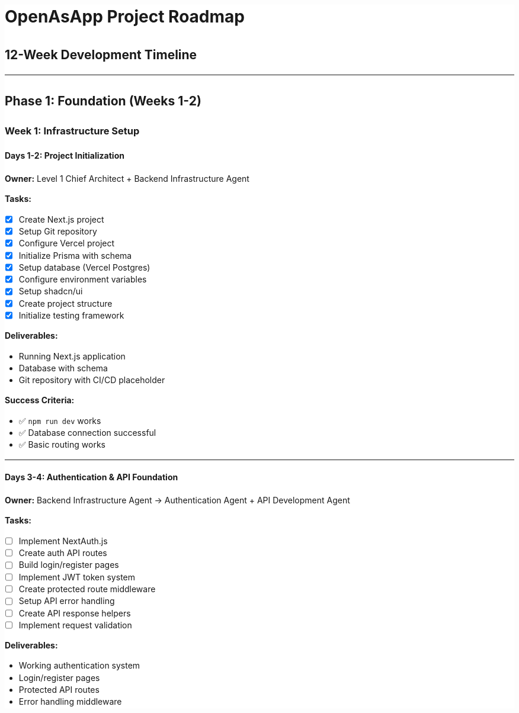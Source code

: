 # OpenAsApp Project Roadmap

## 12-Week Development Timeline

---

## Phase 1: Foundation (Weeks 1-2)

### Week 1: Infrastructure Setup

#### Days 1-2: Project Initialization
**Owner:** Level 1 Chief Architect + Backend Infrastructure Agent

**Tasks:**
- [x] Create Next.js project
- [x] Setup Git repository
- [x] Configure Vercel project
- [x] Initialize Prisma with schema
- [x] Setup database (Vercel Postgres)
- [x] Configure environment variables
- [x] Setup shadcn/ui
- [x] Create project structure
- [x] Initialize testing framework

**Deliverables:**
- Running Next.js application
- Database with schema
- Git repository with CI/CD placeholder

**Success Criteria:**
- ✅ `npm run dev` works
- ✅ Database connection successful
- ✅ Basic routing works

---

#### Days 3-4: Authentication & API Foundation
**Owner:** Backend Infrastructure Agent → Authentication Agent + API Development Agent

**Tasks:**
- [ ] Implement NextAuth.js
- [ ] Create auth API routes
- [ ] Build login/register pages
- [ ] Implement JWT token system
- [ ] Create protected route middleware
- [ ] Setup API error handling
- [ ] Create API response helpers
- [ ] Implement request validation

**Deliverables:**
- Working authentication system
- Login/register pages
- Protected API routes
- Error handling middleware
